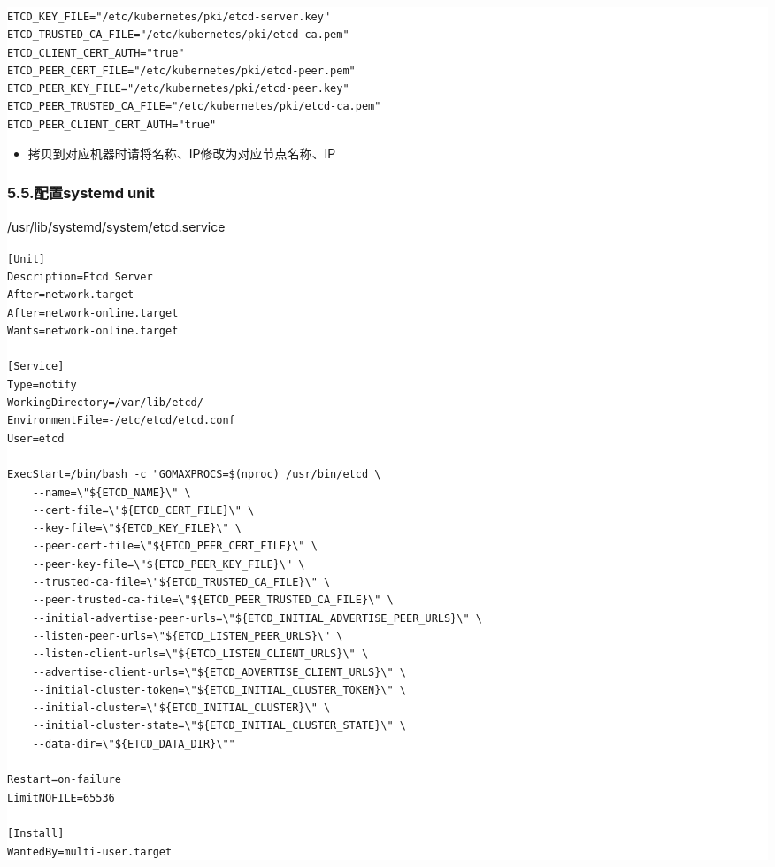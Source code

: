 ```
ETCD_KEY_FILE="/etc/kubernetes/pki/etcd-server.key"
ETCD_TRUSTED_CA_FILE="/etc/kubernetes/pki/etcd-ca.pem"
ETCD_CLIENT_CERT_AUTH="true"
ETCD_PEER_CERT_FILE="/etc/kubernetes/pki/etcd-peer.pem"
ETCD_PEER_KEY_FILE="/etc/kubernetes/pki/etcd-peer.key"
ETCD_PEER_TRUSTED_CA_FILE="/etc/kubernetes/pki/etcd-ca.pem"
ETCD_PEER_CLIENT_CERT_AUTH="true"
```

- 拷贝到对应机器时请将名称、IP修改为对应节点名称、IP



### 5.5.配置systemd unit

/usr/lib/systemd/system/etcd.service

```
[Unit]
Description=Etcd Server
After=network.target
After=network-online.target
Wants=network-online.target

[Service]
Type=notify
WorkingDirectory=/var/lib/etcd/
EnvironmentFile=-/etc/etcd/etcd.conf
User=etcd

ExecStart=/bin/bash -c "GOMAXPROCS=$(nproc) /usr/bin/etcd \
    --name=\"${ETCD_NAME}\" \
    --cert-file=\"${ETCD_CERT_FILE}\" \
    --key-file=\"${ETCD_KEY_FILE}\" \
    --peer-cert-file=\"${ETCD_PEER_CERT_FILE}\" \
    --peer-key-file=\"${ETCD_PEER_KEY_FILE}\" \
    --trusted-ca-file=\"${ETCD_TRUSTED_CA_FILE}\" \
    --peer-trusted-ca-file=\"${ETCD_PEER_TRUSTED_CA_FILE}\" \
    --initial-advertise-peer-urls=\"${ETCD_INITIAL_ADVERTISE_PEER_URLS}\" \
    --listen-peer-urls=\"${ETCD_LISTEN_PEER_URLS}\" \
    --listen-client-urls=\"${ETCD_LISTEN_CLIENT_URLS}\" \
    --advertise-client-urls=\"${ETCD_ADVERTISE_CLIENT_URLS}\" \
    --initial-cluster-token=\"${ETCD_INITIAL_CLUSTER_TOKEN}\" \
    --initial-cluster=\"${ETCD_INITIAL_CLUSTER}\" \
    --initial-cluster-state=\"${ETCD_INITIAL_CLUSTER_STATE}\" \
    --data-dir=\"${ETCD_DATA_DIR}\""

Restart=on-failure
LimitNOFILE=65536

[Install]
WantedBy=multi-user.target
```
